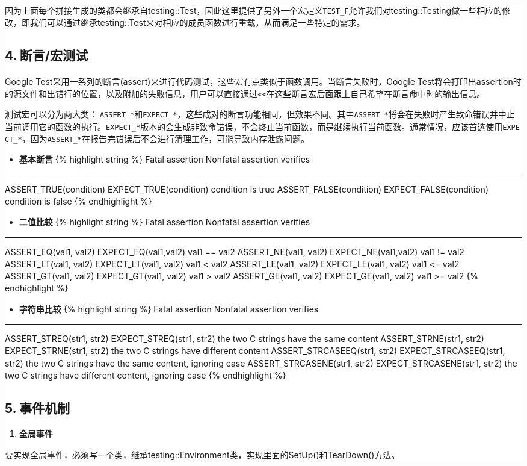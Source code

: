 

因为上面每个拼接生成的类都会继承自testing::Test，因此这里提供了另外一个宏定义```TEST_F```允许我们对testing::Testing做一些相应的修改，即我们可以通过继承testing::Test来对相应的成员函数进行重载，从而满足一些特定的需求。

## 4. 断言/宏测试
Google Test采用一系列的断言(assert)来进行代码测试，这些宏有点类似于函数调用。当断言失败时，Google Test将会打印出assertion时的源文件和出错行的位置，以及附加的失败信息，用户可以直接通过```<<```在这些断言宏后面跟上自己希望在断言命中时的输出信息。

测试宏可以分为两大类： ```ASSERT_*```和```EXPECT_*```，这些成对的断言功能相同，但效果不同。其中```ASSERT_*```将会在失败时产生致命错误并中止当前调用它的函数的执行。```EXPECT_*```版本的会生成非致命错误，不会终止当前函数，而是继续执行当前函数。通常情况，应该首选使用```EXPECT_*```，因为```ASSERT_*```在报告完错误后不会进行清理工作，可能导致内存泄露问题。

* **基本断言**
{% highlight string %}
   Fatal assertion                 Nonfatal assertion                         verifies
------------------------------------------------------------------------------------------------------
ASSERT_TRUE(condition)          EXPECT_TRUE(condition)                      condition is true
ASSERT_FALSE(condition)         EXPECT_FALSE(condition)                     condition is false
{% endhighlight %}

* **二值比较**
{% highlight string %}
   Fatal assertion                 Nonfatal assertion                         verifies
------------------------------------------------------------------------------------------------------
ASSERT_EQ(val1, val2)          EXPECT_EQ(val1,val2)                          val1 == val2
ASSERT_NE(val1, val2)          EXPECT_NE(val1,val2)                          val1 != val2
ASSERT_LT(val1, val2)          EXPECT_LT(val1, val2)                         val1 < val2
ASSERT_LE(val1, val2)          EXPECT_LE(val1, val2)                         val1 <= val2
ASSERT_GT(val1, val2)          EXPECT_GT(val1, val2)                         val1 > val2
ASSERT_GE(val1, val2)          EXPECT_GE(val1, val2)                         val1 >= val2
{% endhighlight %}

* **字符串比较**
{% highlight string %}
   Fatal assertion                 Nonfatal assertion                         verifies
-------------------------------------------------------------------------------------------------------------------------
ASSERT_STREQ(str1, str2)         EXPECT_STREQ(str1, str2)          the two C strings have the same content
ASSERT_STRNE(str1, str2)         EXPECT_STRNE(str1, str2)          the two C strings have different content
ASSERT_STRCASEEQ(str1, str2)     EXPECT_STRCASEEQ(str1, str2)      the two C strings have the same content, ignoring case 
ASSERT_STRCASENE(str1, str2)     EXPECT_STRCASENE(str1, str2)      the two C strings have different content, ignoring case
{% endhighlight %}


## 5. 事件机制
1) **全局事件**

要实现全局事件，必须写一个类，继承testing::Environment类，实现里面的SetUp()和TearDown()方法。
